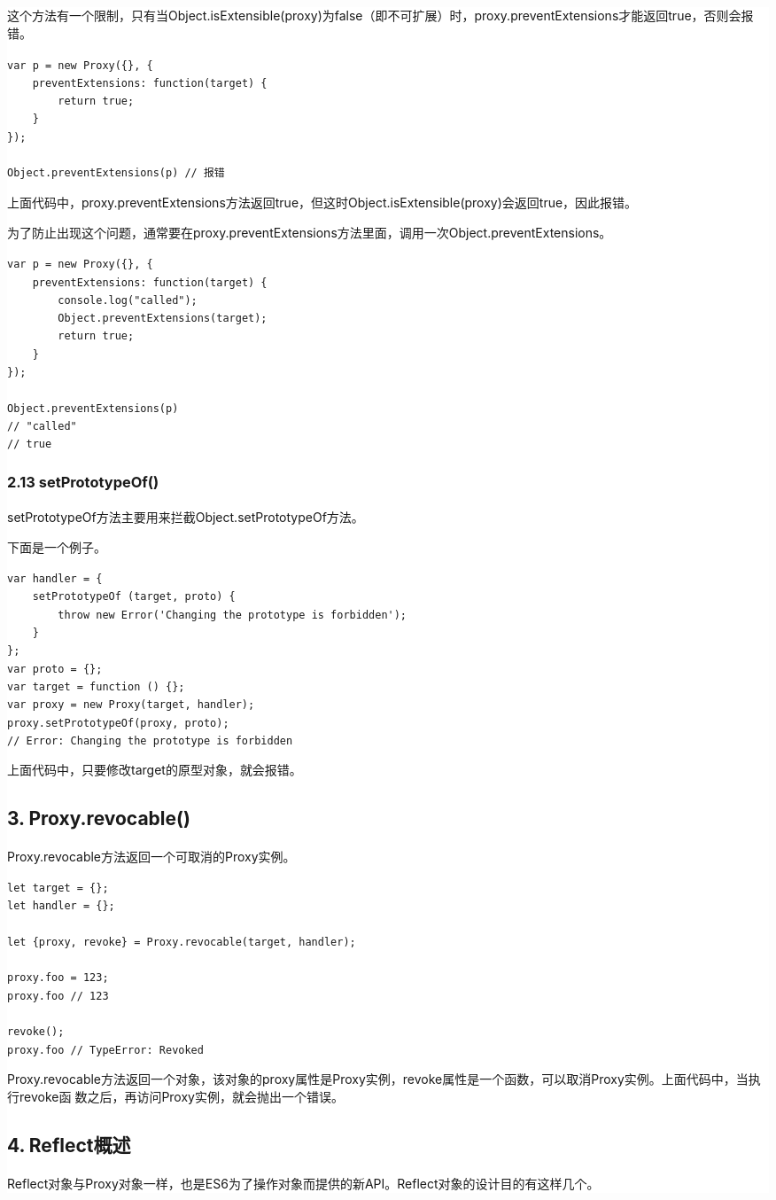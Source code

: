这个方法有一个限制，只有当Object.isExtensible(proxy)为false（即不可扩展）时，proxy.preventExtensions才能返回true，否则会报错。
```
var p = new Proxy({}, {  
    preventExtensions: function(target) {    
        return true;  
    } 
});

Object.preventExtensions(p) // 报错
```
上面代码中，proxy.preventExtensions方法返回true，但这时Object.isExtensible(proxy)会返回true，因此报错。

为了防止出现这个问题，通常要在proxy.preventExtensions方法里面，调用一次Object.preventExtensions。
```
var p = new Proxy({}, {  
    preventExtensions: function(target) {    
        console.log("called");    
        Object.preventExtensions(target);    
        return true;  
    } 
});

Object.preventExtensions(p) 
// "called" 
// true
```
### **2.13 setPrototypeOf()**
setPrototypeOf方法主要用来拦截Object.setPrototypeOf方法。

下面是一个例子。
```
var handler = {  
    setPrototypeOf (target, proto) {    
        throw new Error('Changing the prototype is forbidden');
    } 
}; 
var proto = {}; 
var target = function () {}; 
var proxy = new Proxy(target, handler); 
proxy.setPrototypeOf(proxy, proto); 
// Error: Changing the prototype is forbidden
```
上面代码中，只要修改target的原型对象，就会报错。 

## 3. Proxy.revocable()
Proxy.revocable方法返回一个可取消的Proxy实例。
```
let target = {}; 
let handler = {};

let {proxy, revoke} = Proxy.revocable(target, handler);

proxy.foo = 123; 
proxy.foo // 123

revoke(); 
proxy.foo // TypeError: Revoked
```
Proxy.revocable方法返回一个对象，该对象的proxy属性是Proxy实例，revoke属性是一个函数，可以取消Proxy实例。上面代码中，当执行revoke函 数之后，再访问Proxy实例，就会抛出一个错误。
## 4. Reflect概述
Reflect对象与Proxy对象一样，也是ES6为了操作对象而提供的新API。Reflect对象的设计目的有这样几个。
